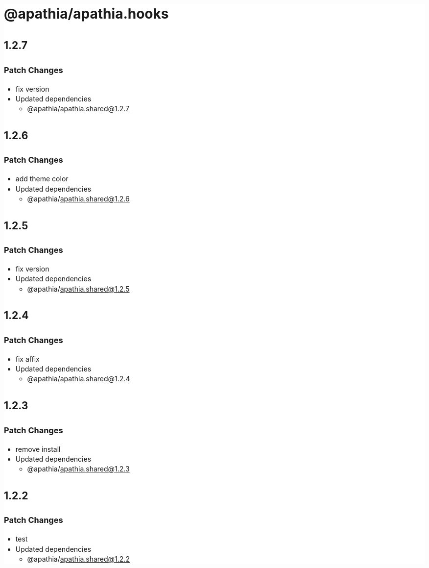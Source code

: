 # @apathia/apathia.hooks

## 1.2.7

### Patch Changes

- fix version
- Updated dependencies
  - @apathia/apathia.shared@1.2.7

## 1.2.6

### Patch Changes

- add theme color
- Updated dependencies
  - @apathia/apathia.shared@1.2.6

## 1.2.5

### Patch Changes

- fix version
- Updated dependencies
  - @apathia/apathia.shared@1.2.5

## 1.2.4

### Patch Changes

- fix affix
- Updated dependencies
  - @apathia/apathia.shared@1.2.4

## 1.2.3

### Patch Changes

- remove install
- Updated dependencies
  - @apathia/apathia.shared@1.2.3

## 1.2.2

### Patch Changes

- test
- Updated dependencies
  - @apathia/apathia.shared@1.2.2
